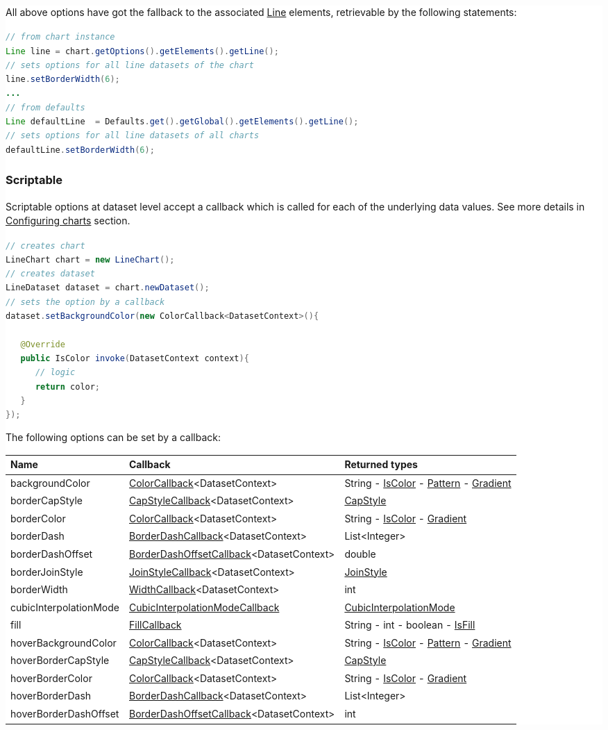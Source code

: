 All above options have got the fallback to the associated [Line](../configuration/Elements#line) elements, retrievable by the following statements:

```java
// from chart instance
Line line = chart.getOptions().getElements().getLine();
// sets options for all line datasets of the chart
line.setBorderWidth(6);
...
// from defaults
Line defaultLine  = Defaults.get().getGlobal().getElements().getLine();
// sets options for all line datasets of all charts
defaultLine.setBorderWidth(6);
```

### Scriptable

Scriptable options at dataset level accept a callback which is called for each of the underlying data values. See more details in [Configuring charts](../configuration/ScriptableOptions) section. 

```java
// creates chart
LineChart chart = new LineChart();
// creates dataset
LineDataset dataset = chart.newDataset();
// sets the option by a callback 
dataset.setBackgroundColor(new ColorCallback<DatasetContext>(){

   @Override
   public IsColor invoke(DatasetContext context){
      // logic
      return color;
   }
});
```

The following options can be set by a callback:

| Name | Callback | Returned types
| :- | :- | :- 
| backgroundColor | [ColorCallback](https://pepstock-org.github.io/Charba/4.2/org/pepstock/charba/client/callbacks/ColorCallback.html)&lt;DatasetContext&gt; | String - [IsColor](https://pepstock-org.github.io/Charba/4.2/org/pepstock/charba/client/colors/IsColor.html) - [Pattern](https://pepstock-org.github.io/Charba/4.2/org/pepstock/charba/client/colors/Pattern.html) - [Gradient](https://pepstock-org.github.io/Charba/4.2/org/pepstock/charba/client/colors/Gradient.html)
| borderCapStyle | [CapStyleCallback](https://pepstock-org.github.io/Charba/4.2/org/pepstock/charba/client/callbacks/CapStyleCallback.html)&lt;DatasetContext&gt; | [CapStyle](https://pepstock-org.github.io/Charba/4.2/org/pepstock/charba/client/enums/CapStyle.html)
| borderColor | [ColorCallback](https://pepstock-org.github.io/Charba/4.2/org/pepstock/charba/client/callbacks/ColorCallback.html)&lt;DatasetContext&gt; | String - [IsColor](https://pepstock-org.github.io/Charba/4.2/org/pepstock/charba/client/colors/IsColor.html) - [Gradient](https://pepstock-org.github.io/Charba/4.2/org/pepstock/charba/client/colors/Gradient.html)
| borderDash | [BorderDashCallback](https://pepstock-org.github.io/Charba/4.2/org/pepstock/charba/client/callbacks/BorderDashCallback.html)&lt;DatasetContext&gt; | List&lt;Integer&gt;
| borderDashOffset | [BorderDashOffsetCallback](https://pepstock-org.github.io/Charba/4.2/org/pepstock/charba/client/callbacks/BorderDashOffsetCallback.html)&lt;DatasetContext&gt; | double
| borderJoinStyle | [JoinStyleCallback](https://pepstock-org.github.io/Charba/4.2/org/pepstock/charba/client/callbacks/JoinStyleCallback.html)&lt;DatasetContext&gt; | [JoinStyle](https://pepstock-org.github.io/Charba/4.2/org/pepstock/charba/client/enums/JoinStyle.html)
| borderWidth | [WidthCallback](https://pepstock-org.github.io/Charba/4.2/org/pepstock/charba/client/callbacks/WidthCallback.html)&lt;DatasetContext&gt; | int
| cubicInterpolationMode | [CubicInterpolationModeCallback](https://pepstock-org.github.io/Charba/4.2/org/pepstock/charba/client/callbacks/CubicInterpolationModeCallback.html) | [CubicInterpolationMode](https://pepstock-org.github.io/Charba/4.2/org/pepstock/charba/client/enums/CubicInterpolationMode.html)
| fill | [FillCallback](https://pepstock-org.github.io/Charba/4.2/org/pepstock/charba/client/callbacks/FillCallback.html) | String - int - boolean - [IsFill](https://pepstock-org.github.io/Charba/4.2/org/pepstock/charba/client/enums/IsFill.html)
| hoverBackgroundColor | [ColorCallback](https://pepstock-org.github.io/Charba/4.2/org/pepstock/charba/client/callbacks/ColorCallback.html)&lt;DatasetContext&gt; | String - [IsColor](https://pepstock-org.github.io/Charba/4.2/org/pepstock/charba/client/colors/IsColor.html) - [Pattern](https://pepstock-org.github.io/Charba/4.2/org/pepstock/charba/client/colors/Pattern.html) - [Gradient](https://pepstock-org.github.io/Charba/4.2/org/pepstock/charba/client/colors/Gradient.html)
| hoverBorderCapStyle | [CapStyleCallback](https://pepstock-org.github.io/Charba/4.2/org/pepstock/charba/client/callbacks/CapStyleCallback.html)&lt;DatasetContext&gt; | [CapStyle](https://pepstock-org.github.io/Charba/4.2/org/pepstock/charba/client/enums/CapStyle.html)
| hoverBorderColor | [ColorCallback](https://pepstock-org.github.io/Charba/4.2/org/pepstock/charba/client/callbacks/ColorCallback.html)&lt;DatasetContext&gt; | String - [IsColor](https://pepstock-org.github.io/Charba/4.2/org/pepstock/charba/client/colors/IsColor.html) - [Gradient](https://pepstock-org.github.io/Charba/4.2/org/pepstock/charba/client/colors/Gradient.html)
| hoverBorderDash | [BorderDashCallback](https://pepstock-org.github.io/Charba/4.2/org/pepstock/charba/client/callbacks/BorderDashCallback.html)&lt;DatasetContext&gt; | List&lt;Integer&gt;
| hoverBorderDashOffset | [BorderDashOffsetCallback](https://pepstock-org.github.io/Charba/4.2/org/pepstock/charba/client/callbacks/BorderDashOffsetCallback.html)&lt;DatasetContext&gt; | int